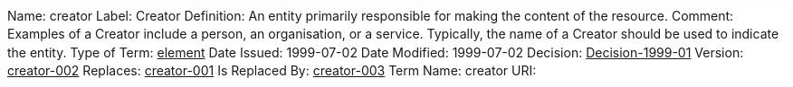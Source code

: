   </tr>
  <tr>
    <td>Name:</td>
    <td>creator</td>
  </tr>
  <tr>
    <td>Label:</td>
    <td>Creator</td>
  </tr>
  <tr>
    <td>Definition:</td>
    <td>An entity primarily responsible for making the content of
      the resource.</td>
  </tr>
  <tr>
    <td>Comment:</td>
    <td>Examples of a Creator include a person, an organisation,
      or a service. Typically, the name of a Creator should be 
      used to indicate the entity.</td>
  </tr>
  <tr>
    <td>Type of Term:</td>
    <td>
      <a href="http://dublincore.org/usage/documents/principles/#element">element</a>
    </td>
  </tr>
  <tr>
    <td>Date Issued:</td>
    <td>1999-07-02</td>
  </tr>
  <tr>
    <td>Date Modified:</td>
    <td>1999-07-02</td>
  </tr>
  <tr>
    <td>Decision:</td>
    <td>
      <a href="http://dublincore.org/usage/decisions/#Decision-1999-01">Decision-1999-01</a>
    </td>
  </tr>
  <tr>
    <td>Version:</td>
    <td>
      <a href="http://dublincore.org/usage/terms/history/#creator-002">creator-002</a>
    </td>
  </tr>
  <tr>
    <td>Replaces:</td>
    <td>
      <a href="http://dublincore.org/usage/terms/history/#creator-001">creator-001</a>
    </td>
  </tr>
  <tr>
    <td>Is Replaced By:</td>
    <td>
      <a href="http://dublincore.org/usage/terms/history/#creator-003">creator-003</a>
    </td>
  </tr>
  <tr>
    <th colspan="2">
      <a name="creator-001"></a>Term Name: creator</th>
  </tr>
  <tr>
    <td>URI:</td>